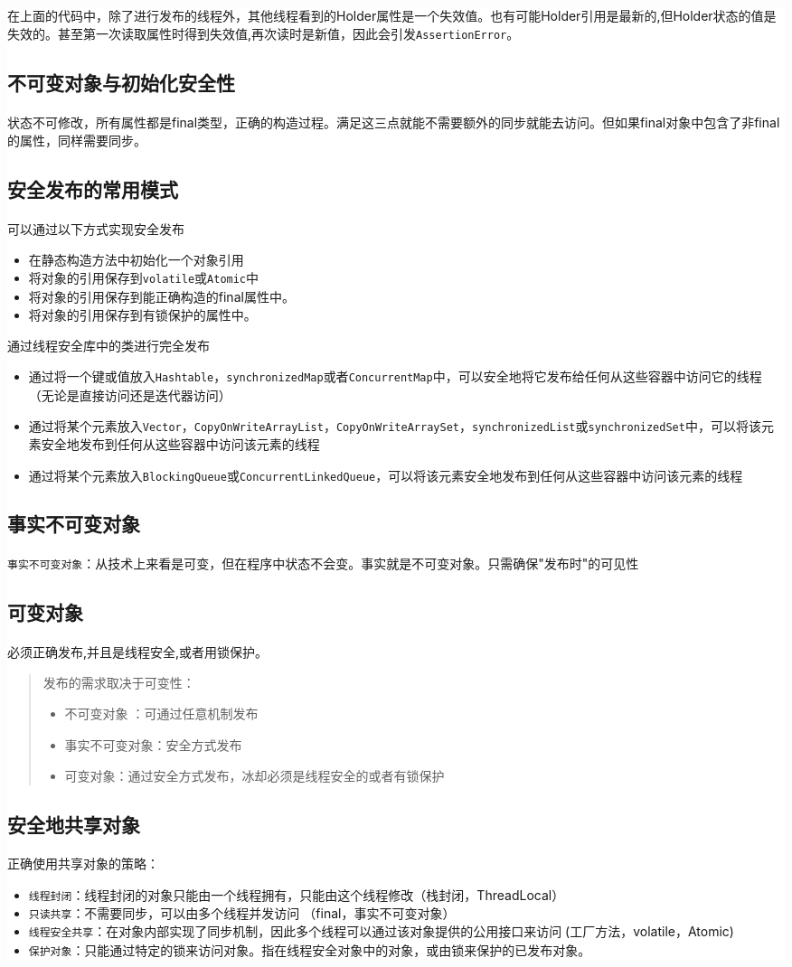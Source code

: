 在上面的代码中，除了进行发布的线程外，其他线程看到的Holder属性是一个失效值。也有可能Holder引用是最新的,但Holder状态的值是失效的。甚至第一次读取属性时得到失效值,再次读时是新值，因此会引发`AssertionError`。

## 不可变对象与初始化安全性

状态不可修改，所有属性都是final类型，正确的构造过程。满足这三点就能不需要额外的同步就能去访问。但如果final对象中包含了非final的属性，同样需要同步。

## 安全发布的常用模式

可以通过以下方式实现安全发布

- 在静态构造方法中初始化一个对象引用
- 将对象的引用保存到`volatile`或`Atomic`中
- 将对象的引用保存到能正确构造的final属性中。
- 将对象的引用保存到有锁保护的属性中。

通过线程安全库中的类进行完全发布

- 通过将一个键或值放入`Hashtable`，`synchronizedMap`或者`ConcurrentMap`中，可以安全地将它发布给任何从这些容器中访问它的线程（无论是直接访问还是迭代器访问） 

- 通过将某个元素放入`Vector`，`CopyOnWriteArrayList`，`CopyOnWriteArraySet`，`synchronizedList`或`synchronizedSet`中，可以将该元素安全地发布到任何从这些容器中访问该元素的线程 

- 通过将某个元素放入`BlockingQueue`或`ConcurrentLinkedQueue`，可以将该元素安全地发布到任何从这些容器中访问该元素的线程


## 事实不可变对象

`事实不可变对象`：从技术上来看是可变，但在程序中状态不会变。事实就是不可变对象。只需确保"发布时"的可见性

## 可变对象

必须正确发布,并且是线程安全,或者用锁保护。

> 发布的需求取决于可变性：
>
> - 不可变对象 ：可通过任意机制发布
>
> - 事实不可变对象：安全方式发布
> - 可变对象：通过安全方式发布，冰却必须是线程安全的或者有锁保护

## 安全地共享对象

正确使用共享对象的策略：

- `线程封闭`：线程封闭的对象只能由一个线程拥有，只能由这个线程修改（栈封闭，ThreadLocal）
- `只读共享`：不需要同步，可以由多个线程并发访问 （final，事实不可变对象）
- `线程安全共享`：在对象内部实现了同步机制，因此多个线程可以通过该对象提供的公用接口来访问 (工厂方法，volatile，Atomic)
- `保护对象`：只能通过特定的锁来访问对象。指在线程安全对象中的对象，或由锁来保护的已发布对象。
